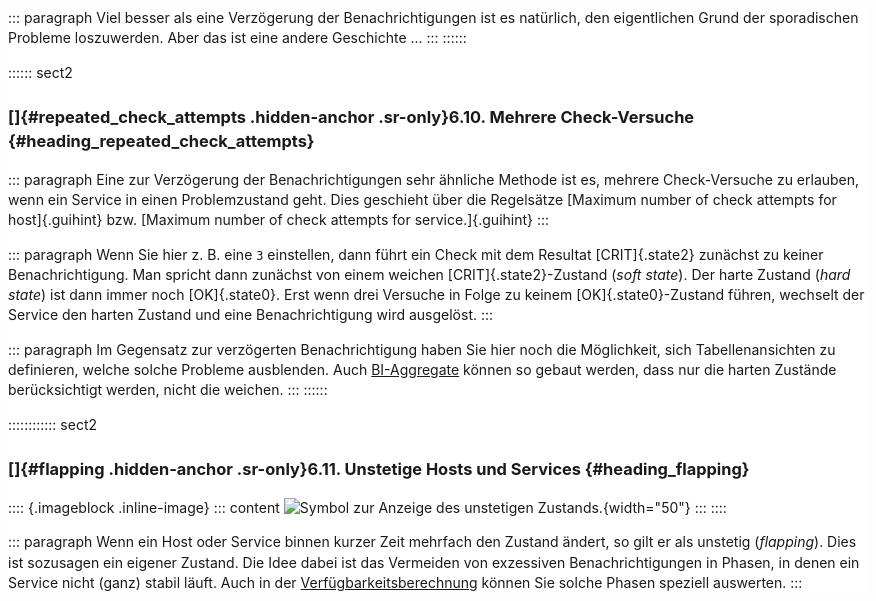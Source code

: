 ::: paragraph
Viel besser als eine Verzögerung der Benachrichtigungen ist es
natürlich, den eigentlichen Grund der sporadischen Probleme loszuwerden.
Aber das ist eine andere Geschichte ...​
:::
::::::

:::::: sect2
### []{#repeated_check_attempts .hidden-anchor .sr-only}6.10. Mehrere Check-Versuche {#heading_repeated_check_attempts}

::: paragraph
Eine zur Verzögerung der Benachrichtigungen sehr ähnliche Methode ist
es, mehrere Check-Versuche zu erlauben, wenn ein Service in einen
Problemzustand geht. Dies geschieht über die Regelsätze [Maximum number
of check attempts for host]{.guihint} bzw. [Maximum number of check
attempts for service.]{.guihint}
:::

::: paragraph
Wenn Sie hier z. B. eine `3` einstellen, dann führt ein Check mit dem
Resultat [CRIT]{.state2} zunächst zu keiner Benachrichtigung. Man
spricht dann zunächst von einem weichen [CRIT]{.state2}-Zustand (*soft
state*). Der harte Zustand (*hard state*) ist dann immer noch
[OK]{.state0}. Erst wenn drei Versuche in Folge zu keinem
[OK]{.state0}-Zustand führen, wechselt der Service den harten Zustand
und eine Benachrichtigung wird ausgelöst.
:::

::: paragraph
Im Gegensatz zur verzögerten Benachrichtigung haben Sie hier noch die
Möglichkeit, sich Tabellenansichten zu definieren, welche solche
Probleme ausblenden. Auch [BI-Aggregate](bi.html) können so gebaut
werden, dass nur die harten Zustände berücksichtigt werden, nicht die
weichen.
:::
::::::

:::::::::::: sect2
### []{#flapping .hidden-anchor .sr-only}6.11. Unstetige Hosts und Services {#heading_flapping}

:::: {.imageblock .inline-image}
::: content
![Symbol zur Anzeige des unstetigen
Zustands.](../images/notifications_large_icon_flapping.png){width="50"}
:::
::::

::: paragraph
Wenn ein Host oder Service binnen kurzer Zeit mehrfach den Zustand
ändert, so gilt er als unstetig (*flapping*). Dies ist sozusagen ein
eigener Zustand. Die Idee dabei ist das Vermeiden von exzessiven
Benachrichtigungen in Phasen, in denen ein Service nicht (ganz) stabil
läuft. Auch in der [Verfügbarkeitsberechnung](availability.html) können
Sie solche Phasen speziell auswerten.
:::
